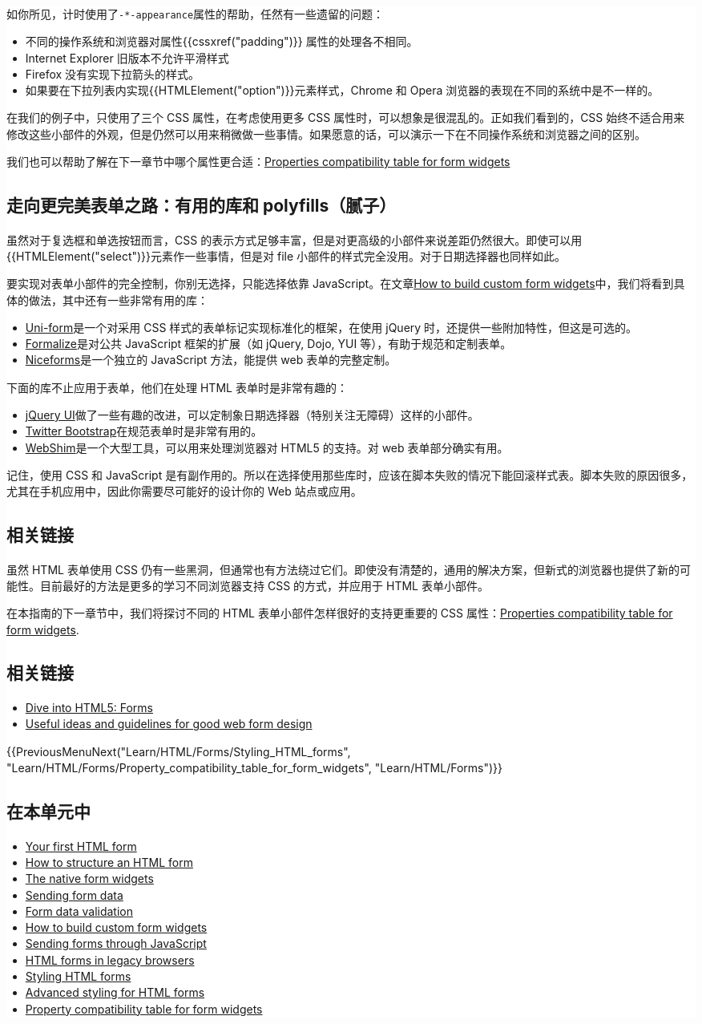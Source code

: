 如你所见，计时使用了`-*-appearance`属性的帮助，任然有一些遗留的问题：

- 不同的操作系统和浏览器对属性{{cssxref("padding")}} 属性的处理各不相同。
- Internet Explorer 旧版本不允许平滑样式
- Firefox 没有实现下拉箭头的样式。
- 如果要在下拉列表内实现{{HTMLElement("option")}}元素样式，Chrome 和 Opera 浏览器的表现在不同的系统中是不一样的。

在我们的例子中，只使用了三个 CSS 属性，在考虑使用更多 CSS 属性时，可以想象是很混乱的。正如我们看到的，CSS 始终不适合用来修改这些小部件的外观，但是仍然可以用来稍微做一些事情。如果愿意的话，可以演示一下在不同操作系统和浏览器之间的区别。

我们也可以帮助了解在下一章节中哪个属性更合适：[Properties compatibility table for form widgets](/en-US/docs/Properties_compatibility_table_for_forms_widgets)

## 走向更完美表单之路：有用的库和 polyfills（腻子）

虽然对于复选框和单选按钮而言，CSS 的表示方式足够丰富，但是对更高级的小部件来说差距仍然很大。即使可以用{{HTMLElement("select")}}元素作一些事情，但是对 file 小部件的样式完全没用。对于日期选择器也同样如此。

要实现对表单小部件的完全控制，你别无选择，只能选择依靠 JavaScript。在文章[How to build custom form widgets](/en-US/docs/HTML/Forms/How_to_build_custom_form_widgets)中，我们将看到具体的做法，其中还有一些非常有用的库：

- [Uni-form](http://sprawsm.com/uni-form/)是一个对采用 CSS 样式的表单标记实现标准化的框架，在使用 jQuery 时，还提供一些附加特性，但这是可选的。
- [Formalize](http://formalize.me/)是对公共 JavaScript 框架的扩展（如 jQuery, Dojo, YUI 等），有助于规范和定制表单。
- [Niceforms](http://www.emblematiq.com/lab/niceforms/)是一个独立的 JavaScript 方法，能提供 web 表单的完整定制。

下面的库不止应用于表单，他们在处理 HTML 表单时是非常有趣的：

- [jQuery UI](http://jqueryui.com/)做了一些有趣的改进，可以定制象日期选择器（特别关注无障碍）这样的小部件。
- [Twitter Bootstrap](http://twitter.github.com/bootstrap/base-css.html#forms)在规范表单时是非常有用的。
- [WebShim](http://afarkas.github.com/webshim/demos/demos/webforms.html)是一个大型工具，可以用来处理浏览器对 HTML5 的支持。对 web 表单部分确实有用。

记住，使用 CSS 和 JavaScript 是有副作用的。所以在选择使用那些库时，应该在脚本失败的情况下能回滚样式表。脚本失败的原因很多，尤其在手机应用中，因此你需要尽可能好的设计你的 Web 站点或应用。

## 相关链接

虽然 HTML 表单使用 CSS 仍有一些黑洞，但通常也有方法绕过它们。即使没有清楚的，通用的解决方案，但新式的浏览器也提供了新的可能性。目前最好的方法是更多的学习不同浏览器支持 CSS 的方式，并应用于 HTML 表单小部件。

在本指南的下一章节中，我们将探讨不同的 HTML 表单小部件怎样很好的支持更重要的 CSS 属性：[Properties compatibility table for form widgets](/en-US/docs/Properties_compatibility_table_for_forms_widgets).

## 相关链接

- [Dive into HTML5: Forms](http://diveintohtml5.info/forms.html)
- [Useful ideas and guidelines for good web form design](http://www.smashingmagazine.com/2011/06/27/useful-ideas-and-guidelines-for-good-web-form-design/)

{{PreviousMenuNext("Learn/HTML/Forms/Styling_HTML_forms", "Learn/HTML/Forms/Property_compatibility_table_for_form_widgets", "Learn/HTML/Forms")}}

## 在本单元中

- [Your first HTML form](/en-US/docs/Learn/HTML/Forms/Your_first_HTML_form)
- [How to structure an HTML form](/en-US/docs/Learn/HTML/Forms/How_to_structure_an_HTML_form)
- [The native form widgets](/en-US/docs/Learn/HTML/Forms/The_native_form_widgets)
- [Sending form data](/en-US/docs/Learn/HTML/Forms/Sending_and_retrieving_form_data)
- [Form data validation](/en-US/docs/Learn/HTML/Forms/Form_validation)
- [How to build custom form widgets](/en-US/docs/Learn/HTML/Forms/How_to_build_custom_form_widgets)
- [Sending forms through JavaScript](/en-US/docs/Learn/HTML/Forms/Sending_forms_through_JavaScript)
- [HTML forms in legacy browsers](/en-US/docs/Learn/HTML/Forms/HTML_forms_in_legacy_browsers)
- [Styling HTML forms](/en-US/docs/Learn/HTML/Forms/Styling_HTML_forms)
- [Advanced styling for HTML forms](/en-US/docs/Learn/HTML/Forms/Advanced_styling_for_HTML_forms)
- [Property compatibility table for form widgets](/en-US/docs/Learn/HTML/Forms/Property_compatibility_table_for_form_widgets)
